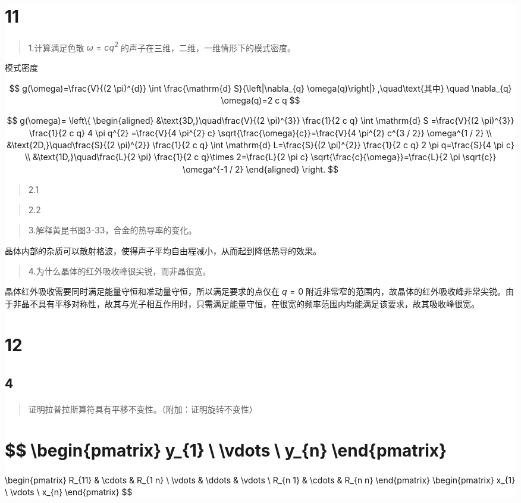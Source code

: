 # 11

> 1.计算满足色散 $\omega=c q^{2}$ 的声子在三维，二维，一维情形下的模式密度。

模式密度

$$ 
g(\omega)=\frac{V}{(2 \pi)^{d}} \int \frac{\mathrm{d} S}{\left|\nabla_{q} \omega(q)\right|} ,\quad\text{其中} \quad \nabla_{q} \omega(q)=2 c q
$$

$$
g(\omega)=
\left\{
\begin{aligned}
    &\text{3D,}\quad\frac{V}{(2 \pi)^{3}} \frac{1}{2 c q} \int \mathrm{d} S =\frac{V}{(2 \pi)^{3}} \frac{1}{2 c q} 4 \pi q^{2} =\frac{V}{4 \pi^{2} c} \sqrt{\frac{\omega}{c}}=\frac{V}{4 \pi^{2} c^{3 / 2}} \omega^{1 / 2} \\
    &\text{2D,}\quad\frac{S}{(2 \pi)^{2}} \frac{1}{2 c q} \int \mathrm{d} L=\frac{S}{(2 \pi)^{2}} \frac{1}{2 c q} 2 \pi q=\frac{S}{4 \pi c} \\
    &\text{1D,}\quad\frac{L}{2 \pi} \frac{1}{2 c q}\times 2=\frac{L}{2 \pi c} \sqrt{\frac{c}{\omega}}=\frac{L}{2 \pi \sqrt{c}} \omega^{-1 / 2}
\end{aligned}
\right.
$$

> 2.1


> 2.2


> 3.解释黄昆书图3-33，合金的热导率的变化。

晶体内部的杂质可以散射格波，使得声子平均自由程减小，从而起到降低热导的效果。

> 4.为什么晶体的红外吸收峰很尖锐，而非晶很宽。

晶体红外吸收需要同时满足能量守恒和准动量守恒，所以满足要求的点仅在 $q=0$ 附近非常窄的范围内，故晶体的红外吸收峰非常尖锐。由于非晶不具有平移对称性，故其与光子相互作用时，只需满足能量守恒，在很宽的频率范围内均能满足该要求，故其吸收峰很宽。

# 12

## 4

> 证明拉普拉斯算符具有平移不变性。（附加：证明旋转不变性）

$$
\begin{pmatrix}
    y_{1} \\ \vdots \\ y_{n}
\end{pmatrix}
=
\begin{pmatrix}
    R_{11} & \cdots & R_{1 n} \\
    \vdots & \ddots & \vdots \\
    R_{n 1} & \cdots & R_{n n}
\end{pmatrix}
\begin{pmatrix}
    x_{1} \\ \vdots \\ x_{n}
\end{pmatrix}
$$
